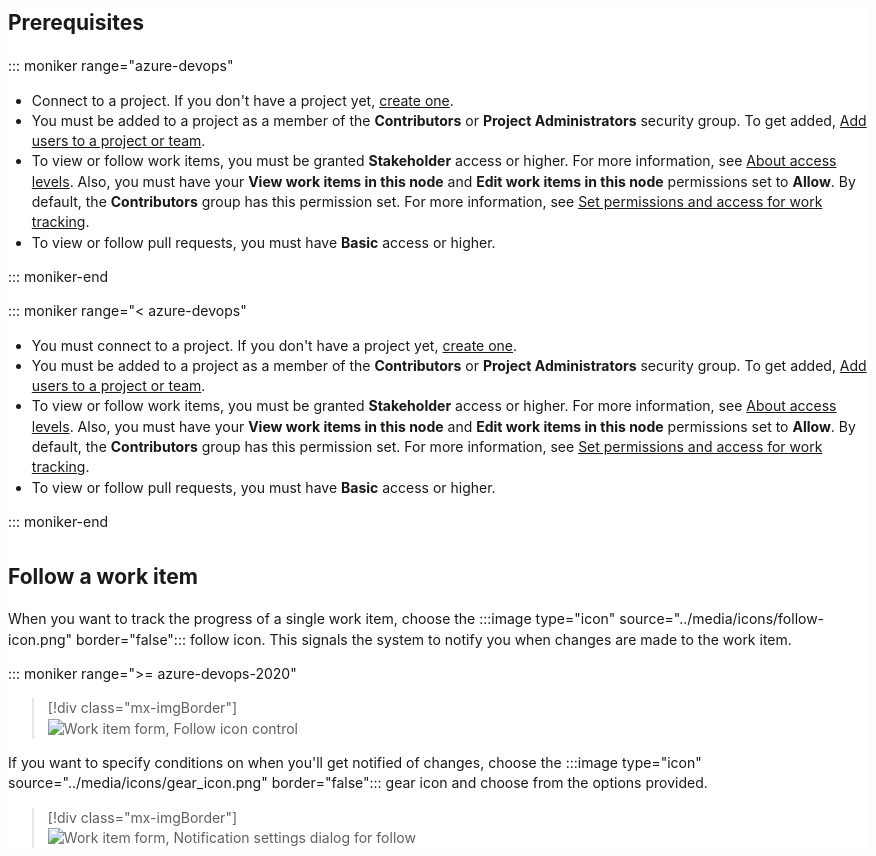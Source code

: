 ## Prerequisites

::: moniker range="azure-devops"

* Connect to a project. If you don't have a project yet, [create one](../get-started/sign-up-invite-teammates.md). 
* You must be added to a project as a member of the **Contributors** or **Project Administrators** security group. To get added, [Add users to a project or team](../../organizations/security/add-users-team-project.md). 
* To view or follow work items, you must be granted **Stakeholder** access or higher. For more information, see [About access levels](../../organizations/security/access-levels.md). Also, you must have your **View work items in this node** and **Edit work items in this node** permissions set to **Allow**. By default, the **Contributors** group has this permission set. For more information, see [Set permissions and access for work tracking](../../organizations/security/set-permissions-access-work-tracking.md).  
* To view or follow pull requests, you must have **Basic** access or higher.   

::: moniker-end

::: moniker range="< azure-devops"

* You must connect to a project. If you don't have a project yet, [create one](../../organizations/projects/create-project.md).
* You must be added to a project as a member of the **Contributors** or **Project Administrators** security group. To get added, [Add users to a project or team](../../organizations/security/add-users-team-project.md). 
* To view or follow work items, you must be granted **Stakeholder** access or higher. For more information, see [About access levels](../../organizations/security/access-levels.md). Also, you must have your **View work items in this node** and **Edit work items in this node** permissions set to **Allow**. By default, the **Contributors** group has this permission set. For more information, see [Set permissions and access for work tracking](../../organizations/security/set-permissions-access-work-tracking.md).  
* To view or follow pull requests, you must have **Basic** access or higher.  

::: moniker-end 

## Follow a work item

When you want to track the progress of a single work item, choose the :::image type="icon" source="../media/icons/follow-icon.png" border="false"::: follow icon. This signals the system to notify you when changes are made to the work item.  

::: moniker range=">= azure-devops-2020"

> [!div class="mx-imgBorder"]  
> ![Work item form, Follow icon control](media/follow-work/follow-work-item.png) 

If you want to specify conditions on when you'll get notified of changes, choose the :::image type="icon" source="../media/icons/gear_icon.png" border="false"::: gear icon and choose from the options provided. 

> [!div class="mx-imgBorder"]  
> ![Work item form, Notification settings dialog for follow](media/follow-work/notification-settings-for-follow.png) 
